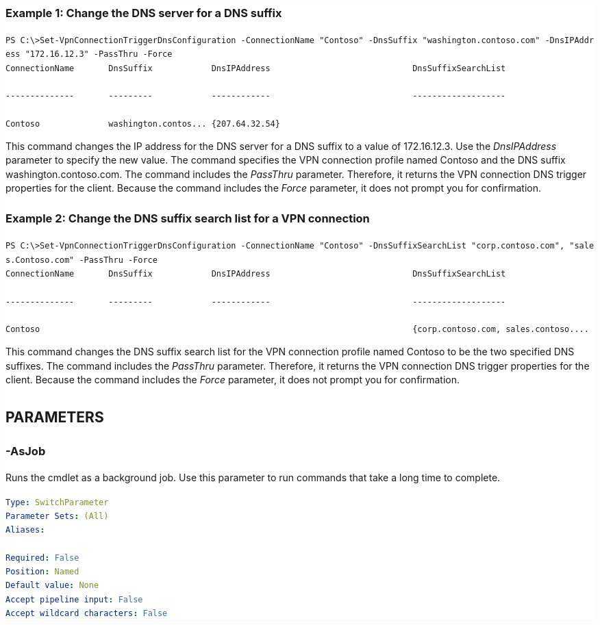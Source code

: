 ### Example 1: Change the DNS server for a DNS suffix
```
PS C:\>Set-VpnConnectionTriggerDnsConfiguration -ConnectionName "Contoso" -DnsSuffix "washington.contoso.com" -DnsIPAddress "172.16.12.3" -PassThru -Force
ConnectionName       DnsSuffix            DnsIPAddress                             DnsSuffixSearchList

--------------       ---------            ------------                             -------------------

Contoso              washington.contos... {207.64.32.54}
```

This command changes the IP address for the DNS server for a DNS suffix to a value of 172.16.12.3.
Use the *DnsIPAddress* parameter to specify the new value.
The command specifies the VPN connection profile named Contoso and the DNS suffix washington.contoso.com.
The command includes the *PassThru* parameter.
Therefore, it returns the VPN connection DNS trigger properties for the client.
Because the command includes the *Force* parameter, it does not prompt you for confirmation.

### Example 2: Change the DNS suffix search list for a VPN connection
```
PS C:\>Set-VpnConnectionTriggerDnsConfiguration -ConnectionName "Contoso" -DnsSuffixSearchList "corp.contoso.com", "sales.Contoso.com" -PassThru -Force 
ConnectionName       DnsSuffix            DnsIPAddress                             DnsSuffixSearchList

--------------       ---------            ------------                             -------------------

Contoso                                                                            {corp.contoso.com, sales.contoso....
```

This command changes the DNS suffix search list for the VPN connection profile named Contoso to be the two specified DNS suffixes.
The command includes the *PassThru* parameter.
Therefore, it returns the VPN connection DNS trigger properties for the client.
Because the command includes the *Force* parameter, it does not prompt you for confirmation.

## PARAMETERS

### -AsJob
Runs the cmdlet as a background job. Use this parameter to run commands that take a long time to complete.

```yaml
Type: SwitchParameter
Parameter Sets: (All)
Aliases: 

Required: False
Position: Named
Default value: None
Accept pipeline input: False
Accept wildcard characters: False
```

